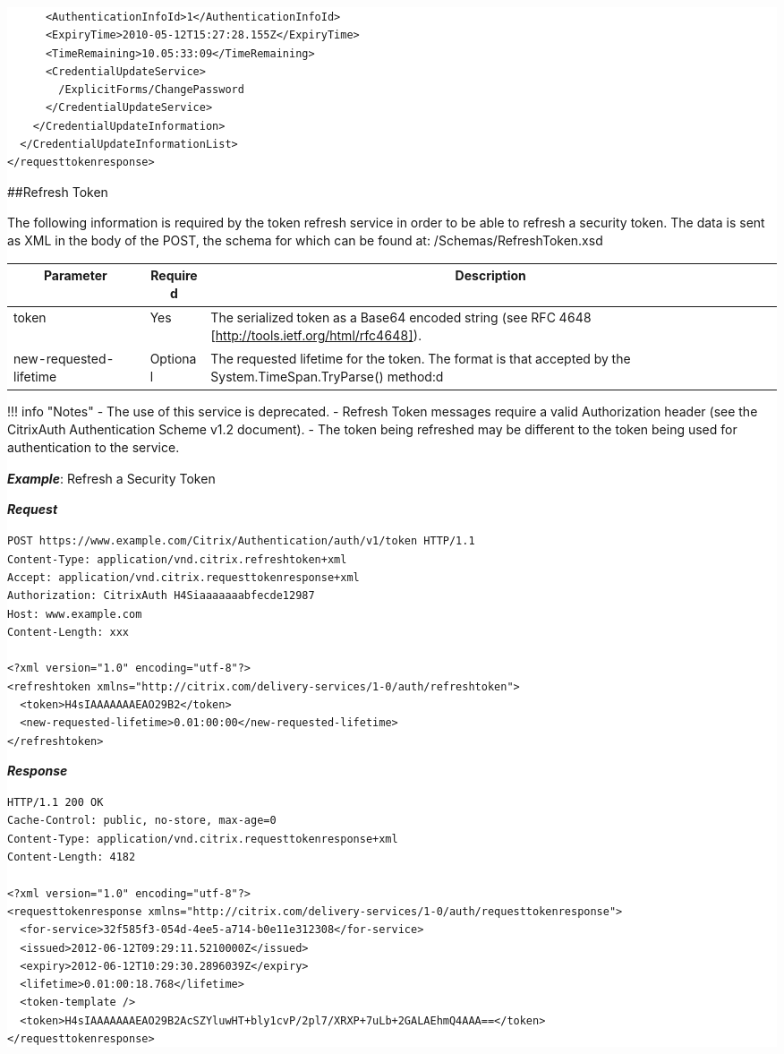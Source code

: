 ```
      <AuthenticationInfoId>1</AuthenticationInfoId>
      <ExpiryTime>2010-05-12T15:27:28.155Z</ExpiryTime>
      <TimeRemaining>10.05:33:09</TimeRemaining>
      <CredentialUpdateService>
        /ExplicitForms/ChangePassword
      </CredentialUpdateService>
    </CredentialUpdateInformation>
  </CredentialUpdateInformationList>
</requesttokenresponse>
```

##Refresh Token

The following information is required by the token refresh service in order to be able to refresh a security token. The data is sent as XML in the body of the POST, the schema for which can be found at: /Schemas/RefreshToken.xsd

| Parameter              | Required | Description                                                                                                                                                                                                                                                                                                                                                                                                                                                       |
|------------------------|----------|-------------------------------------------------------------------------------------------------------------------------------------------------------------------------------------------------------------------------------------------------------------------------------------------------------------------------------------------------------------------------------------------------------------------------------------------------------------------|
| token                  | Yes      | The serialized token as a Base64 encoded string (see RFC 4648 [http://tools.ietf.org/html/rfc4648]).                                                                                                                                                                                                                                                                                                                                                              |
| new-requested-lifetime | Optional | The requested lifetime for the token. The format is that accepted by the System.TimeSpan.TryParse() method:d | d.hh:mm[:ss[.ff]] | hh:mm[:ss[.ff]]<br />where d = days, hh = hours, mm = minutes, ss = seconds, and ff = fractions of seconds.<br />Note: If this is longer than the maximum token lifetime, the resulting token may have a shorterlifetime.If not specified then the default lifetime specified by the administrator will be used to set the token lifetime. |

!!! info "Notes"
	- The use of this service is deprecated.
	- Refresh Token messages require a valid Authorization header (see the CitrixAuth Authentication Scheme v1.2 document).
	- The token being refreshed may be different to the token being used for authentication to the service.

***Example***: Refresh a Security Token

***Request***

```
POST https://www.example.com/Citrix/Authentication/auth/v1/token HTTP/1.1
Content-Type: application/vnd.citrix.refreshtoken+xml
Accept: application/vnd.citrix.requesttokenresponse+xml
Authorization: CitrixAuth H4Siaaaaaaabfecde12987
Host: www.example.com
Content-Length: xxx

<?xml version="1.0" encoding="utf-8"?>
<refreshtoken xmlns="http://citrix.com/delivery-services/1-0/auth/refreshtoken">
  <token>H4sIAAAAAAAEAO29B2</token>
  <new-requested-lifetime>0.01:00:00</new-requested-lifetime>
</refreshtoken>
```

***Response***

```
HTTP/1.1 200 OK
Cache-Control: public, no-store, max-age=0
Content-Type: application/vnd.citrix.requesttokenresponse+xml
Content-Length: 4182

<?xml version="1.0" encoding="utf-8"?>
<requesttokenresponse xmlns="http://citrix.com/delivery-services/1-0/auth/requesttokenresponse">
  <for-service>32f585f3-054d-4ee5-a714-b0e11e312308</for-service>
  <issued>2012-06-12T09:29:11.5210000Z</issued>
  <expiry>2012-06-12T10:29:30.2896039Z</expiry>
  <lifetime>0.01:00:18.768</lifetime>
  <token-template />
  <token>H4sIAAAAAAAEAO29B2AcSZYluwHT+bly1cvP/2pl7/XRXP+7uLb+2GALAEhmQ4AAA==</token>
</requesttokenresponse>
```
